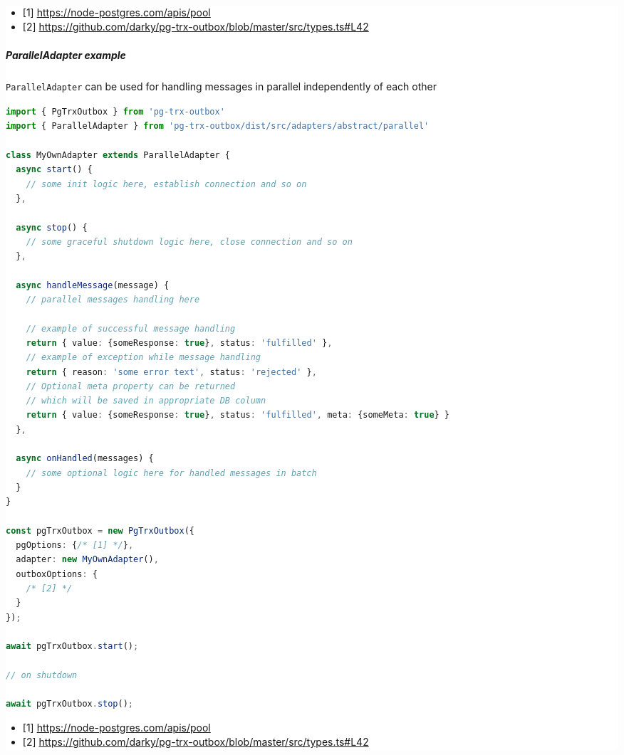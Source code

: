 - [1] https://node-postgres.com/apis/pool
- [2] https://github.com/darky/pg-trx-outbox/blob/master/src/types.ts#L42

##### ParallelAdapter example

`ParallelAdapter` can be used for handling messages in parallel independently of each other

```ts
import { PgTrxOutbox } from 'pg-trx-outbox'
import { ParallelAdapter } from 'pg-trx-outbox/dist/src/adapters/abstract/parallel'

class MyOwnAdapter extends ParallelAdapter {
  async start() {
    // some init logic here, establish connection and so on
  },
  
  async stop() {
    // some graceful shutdown logic here, close connection and so on
  },
  
  async handleMessage(message) {
    // parallel messages handling here
    
    // example of successful message handling
    return { value: {someResponse: true}, status: 'fulfilled' },
    // example of exception while message handling
    return { reason: 'some error text', status: 'rejected' },
    // Optional meta property can be returned
    // which will be saved in appropriate DB column
    return { value: {someResponse: true}, status: 'fulfilled', meta: {someMeta: true} }
  },

  async onHandled(messages) {
    // some optional logic here for handled messages in batch
  }
}

const pgTrxOutbox = new PgTrxOutbox({
  pgOptions: {/* [1] */},
  adapter: new MyOwnAdapter(),
  outboxOptions: {
    /* [2] */
  }
});

await pgTrxOutbox.start();

// on shutdown

await pgTrxOutbox.stop();
```

- [1] https://node-postgres.com/apis/pool
- [2] https://github.com/darky/pg-trx-outbox/blob/master/src/types.ts#L42
